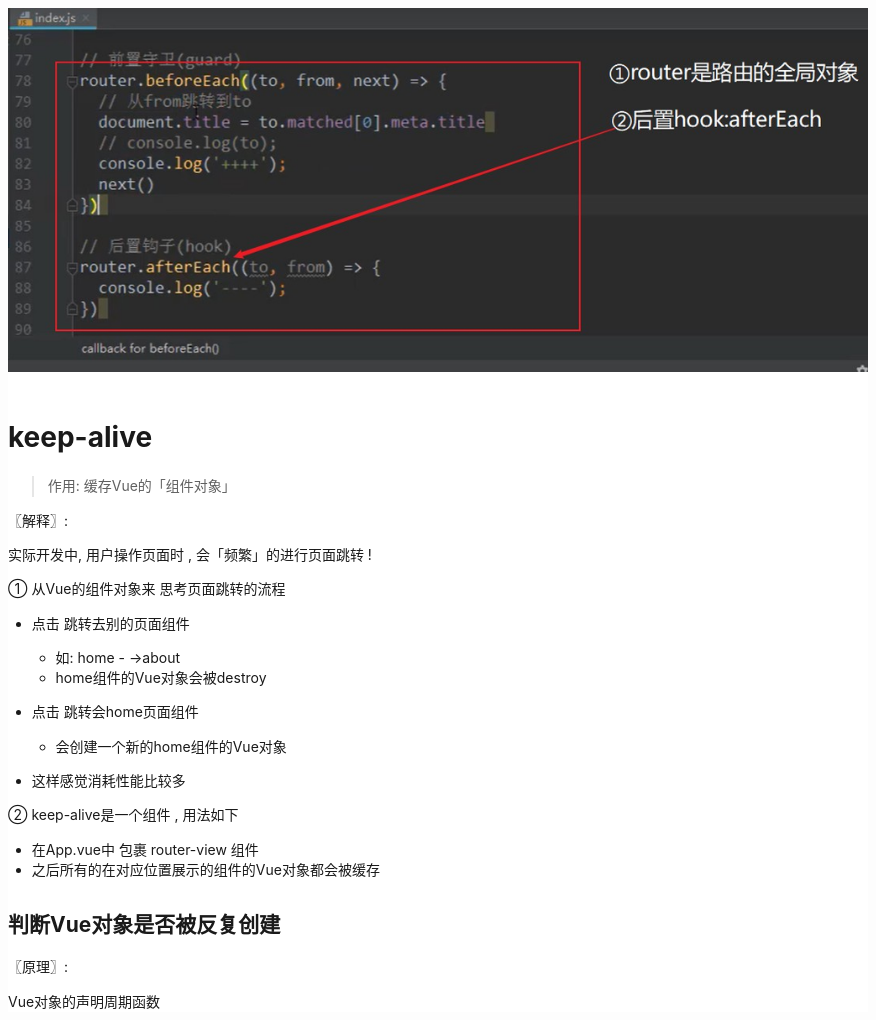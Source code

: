 ![](assets\路由6.jpg)







# keep-alive

> 作用: 缓存Vue的「组件对象」

〖解释〗:

实际开发中, 用户操作页面时 , 会「频繁」的进行页面跳转 !

① 从Vue的组件对象来  思考页面跳转的流程

- 点击  跳转去别的页面组件
  - 如: home - ->about
  - home组件的Vue对象会被destroy
- 点击  跳转会home页面组件
  - 会创建一个新的home组件的Vue对象

- 这样感觉消耗性能比较多

② keep-alive是一个组件  , 用法如下

- 在App.vue中 包裹 router-view 组件
- 之后所有的在对应位置展示的组件的Vue对象都会被缓存



## 判断Vue对象是否被反复创建

〖原理〗:

Vue对象的声明周期函数  
